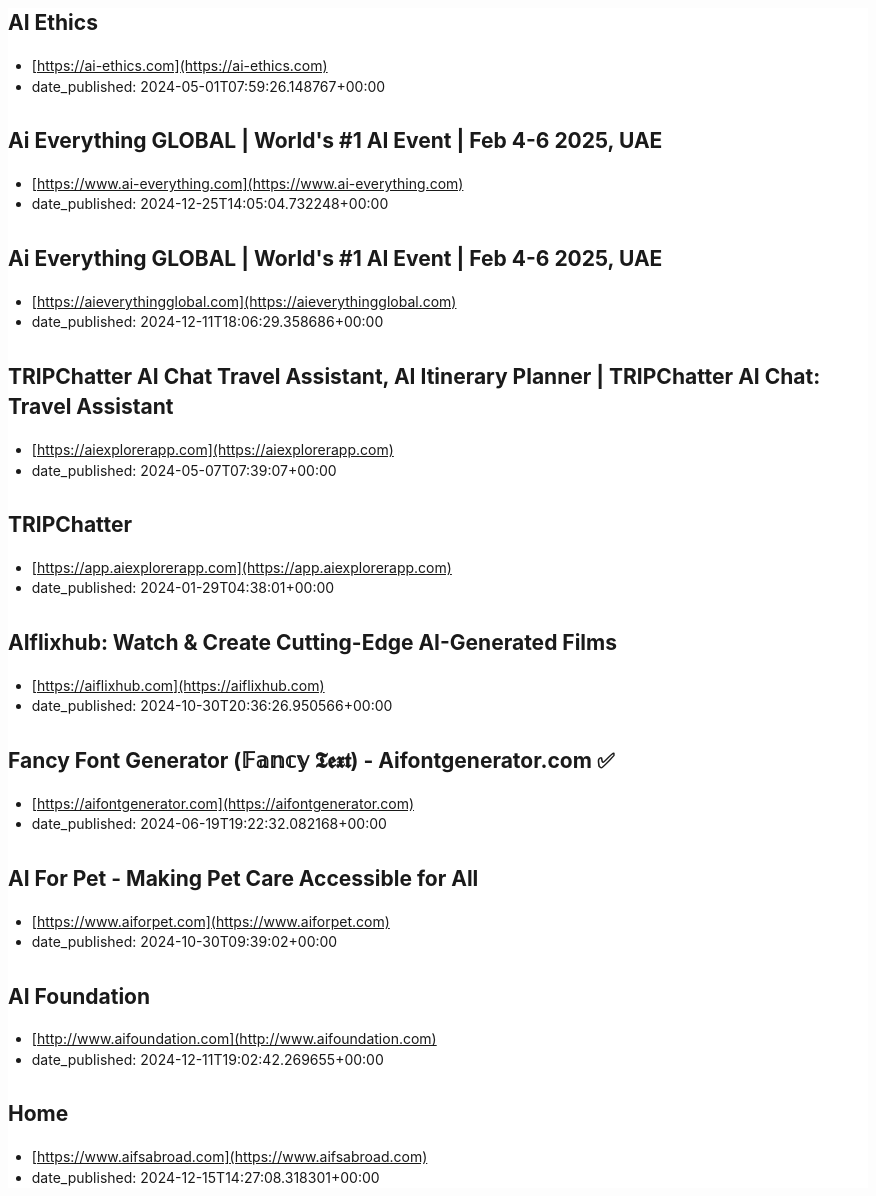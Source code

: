  ## AI Ethics
 - [https://ai-ethics.com](https://ai-ethics.com)
 - date_published: 2024-05-01T07:59:26.148767+00:00

 ## Ai Everything GLOBAL | World's #1 AI Event | Feb 4-6 2025, UAE
 - [https://www.ai-everything.com](https://www.ai-everything.com)
 - date_published: 2024-12-25T14:05:04.732248+00:00

 ## Ai Everything GLOBAL | World's #1 AI Event | Feb 4-6 2025, UAE
 - [https://aieverythingglobal.com](https://aieverythingglobal.com)
 - date_published: 2024-12-11T18:06:29.358686+00:00

 ## TRIPChatter AI Chat Travel Assistant, AI Itinerary Planner | TRIPChatter AI Chat: Travel Assistant
 - [https://aiexplorerapp.com](https://aiexplorerapp.com)
 - date_published: 2024-05-07T07:39:07+00:00

 ## TRIPChatter
 - [https://app.aiexplorerapp.com](https://app.aiexplorerapp.com)
 - date_published: 2024-01-29T04:38:01+00:00

 ## AIflixhub: Watch & Create Cutting-Edge AI-Generated Films
 - [https://aiflixhub.com](https://aiflixhub.com)
 - date_published: 2024-10-30T20:36:26.950566+00:00

 ## Fancy Font Generator (𝔽𝕒𝕟𝕔𝕪 𝕿𝖊𝖝𝖙) - Aifontgenerator.com ✅
 - [https://aifontgenerator.com](https://aifontgenerator.com)
 - date_published: 2024-06-19T19:22:32.082168+00:00

 ## AI For Pet - Making Pet Care Accessible for All
 - [https://www.aiforpet.com](https://www.aiforpet.com)
 - date_published: 2024-10-30T09:39:02+00:00

 ## AI Foundation
 - [http://www.aifoundation.com](http://www.aifoundation.com)
 - date_published: 2024-12-11T19:02:42.269655+00:00

 ## Home
 - [https://www.aifsabroad.com](https://www.aifsabroad.com)
 - date_published: 2024-12-15T14:27:08.318301+00:00
